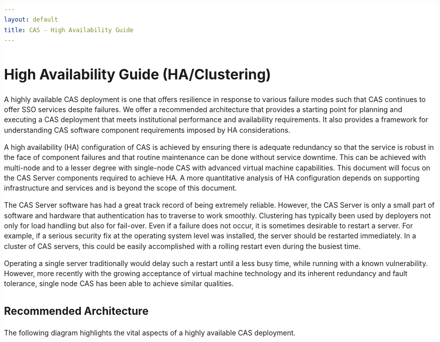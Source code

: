 ```yaml
---
layout: default
title: CAS - High Availability Guide
---
```


# High Availability Guide (HA/Clustering)

A highly available CAS deployment is one that offers resilience in response to various failure modes such that CAS
continues to offer SSO services despite failures. We offer a recommended architecture that provides a starting point for planning and executing a CAS deployment that meets institutional performance and availability requirements. It also provides a framework for understanding CAS software component requirements imposed by HA considerations.

A high availability (HA) configuration of CAS is achieved by ensuring there is adequate redundancy so that the service is robust in the face of component failures and that routine maintenance can be done without service downtime. This can be achieved with multi-node and to a lesser degree with single-node CAS with advanced virtual machine capabilities. This document will focus on the CAS Server components required to achieve HA. A more quantitative analysis of HA configuration depends on supporting infrastructure and services and is beyond the scope of this document.

The CAS Server software has had a great track record of being extremely reliable. However, the CAS Server is only a small part of software and hardware that authentication has to traverse to work smoothly. Clustering has typically been used by deployers not only for load handling but also for fail-over. Even if a failure does not occur, it is sometimes desirable to restart a server. For example, if a serious security fix at the operating system level was installed, the server should be restarted immediately. In a cluster of CAS servers, this could be easily accomplished with a rolling restart even during the busiest time.

Operating a single server traditionally would delay such a restart until a less busy time, while running with a known vulnerability. However, more recently with the growing acceptance of virtual machine technology and its inherent redundancy and fault tolerance, single node CAS has been able to achieve similar qualities.


## Recommended Architecture
The following diagram highlights the vital aspects of a highly available CAS deployment.

